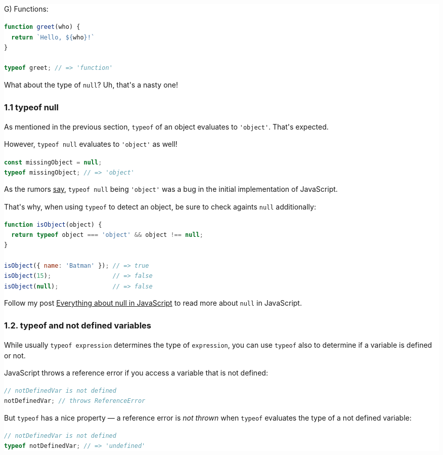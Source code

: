 G) Functions:

```javascript
function greet(who) {
  return `Hello, ${who}!`
}

typeof greet; // => 'function'
```

What about the type of `null`? Uh, that's a nasty one!

### 1.1 typeof null

As mentioned in the previous section, `typeof` of an object evaluates to `'object'`. That's expected.  

However, `typeof null` evaluates to `'object'` as well!

```javascript
const missingObject = null;
typeof missingObject; // => 'object'
```

As the rumors [say](https://twitter.com/BrendanEich/status/1140637621183377408), `typeof null` being `'object'` was a bug in the initial implementation of JavaScript.   

That's why, when using `typeof` to detect an object, be sure to check againts `null` additionally:

```javascript
function isObject(object) {
  return typeof object === 'object' && object !== null;
}

isObject({ name: 'Batman' }); // => true
isObject(15);                 // => false
isObject(null);               // => false
```

Follow my post [Everything about null in JavaScript](/javascript-null/) to read more about `null` in JavaScript.    

### 1.2. typeof and not defined variables

While usually `typeof expression` determines the type of `expression`, you can use `typeof` also to determine if a variable is defined or not.  

JavaScript throws a reference error if you access a variable that is not defined:

```javascript
// notDefinedVar is not defined
notDefinedVar; // throws ReferenceError
```

But `typeof` has a nice property &mdash; a reference error is *not thrown* when `typeof` evaluates the type of a not defined variable:

```javascript
// notDefinedVar is not defined
typeof notDefinedVar; // => 'undefined'
```
